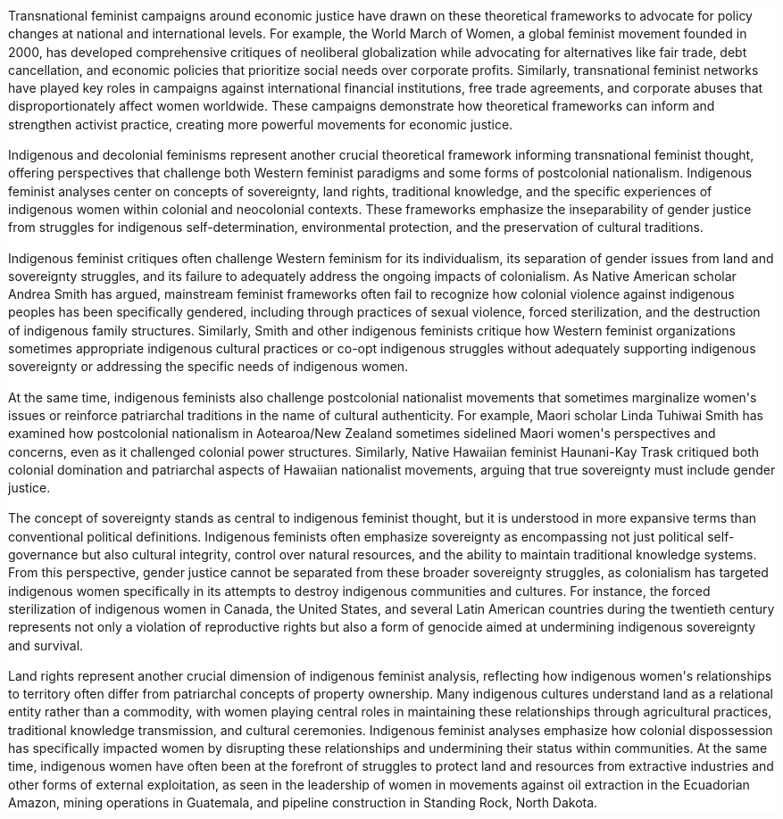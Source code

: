 Transnational feminist campaigns around economic justice have drawn on these theoretical frameworks to advocate for policy changes at national and international levels. For example, the World March of Women, a global feminist movement founded in 2000, has developed comprehensive critiques of neoliberal globalization while advocating for alternatives like fair trade, debt cancellation, and economic policies that prioritize social needs over corporate profits. Similarly, transnational feminist networks have played key roles in campaigns against international financial institutions, free trade agreements, and corporate abuses that disproportionately affect women worldwide. These campaigns demonstrate how theoretical frameworks can inform and strengthen activist practice, creating more powerful movements for economic justice.

Indigenous and decolonial feminisms represent another crucial theoretical framework informing transnational feminist thought, offering perspectives that challenge both Western feminist paradigms and some forms of postcolonial nationalism. Indigenous feminist analyses center on concepts of sovereignty, land rights, traditional knowledge, and the specific experiences of indigenous women within colonial and neocolonial contexts. These frameworks emphasize the inseparability of gender justice from struggles for indigenous self-determination, environmental protection, and the preservation of cultural traditions.

Indigenous feminist critiques often challenge Western feminism for its individualism, its separation of gender issues from land and sovereignty struggles, and its failure to adequately address the ongoing impacts of colonialism. As Native American scholar Andrea Smith has argued, mainstream feminist frameworks often fail to recognize how colonial violence against indigenous peoples has been specifically gendered, including through practices of sexual violence, forced sterilization, and the destruction of indigenous family structures. Similarly, Smith and other indigenous feminists critique how Western feminist organizations sometimes appropriate indigenous cultural practices or co-opt indigenous struggles without adequately supporting indigenous sovereignty or addressing the specific needs of indigenous women.

At the same time, indigenous feminists also challenge postcolonial nationalist movements that sometimes marginalize women's issues or reinforce patriarchal traditions in the name of cultural authenticity. For example, Maori scholar Linda Tuhiwai Smith has examined how postcolonial nationalism in Aotearoa/New Zealand sometimes sidelined Maori women's perspectives and concerns, even as it challenged colonial power structures. Similarly, Native Hawaiian feminist Haunani-Kay Trask critiqued both colonial domination and patriarchal aspects of Hawaiian nationalist movements, arguing that true sovereignty must include gender justice.

The concept of sovereignty stands as central to indigenous feminist thought, but it is understood in more expansive terms than conventional political definitions. Indigenous feminists often emphasize sovereignty as encompassing not just political self-governance but also cultural integrity, control over natural resources, and the ability to maintain traditional knowledge systems. From this perspective, gender justice cannot be separated from these broader sovereignty struggles, as colonialism has targeted indigenous women specifically in its attempts to destroy indigenous communities and cultures. For instance, the forced sterilization of indigenous women in Canada, the United States, and several Latin American countries during the twentieth century represents not only a violation of reproductive rights but also a form of genocide aimed at undermining indigenous sovereignty and survival.

Land rights represent another crucial dimension of indigenous feminist analysis, reflecting how indigenous women's relationships to territory often differ from patriarchal concepts of property ownership. Many indigenous cultures understand land as a relational entity rather than a commodity, with women playing central roles in maintaining these relationships through agricultural practices, traditional knowledge transmission, and cultural ceremonies. Indigenous feminist analyses emphasize how colonial dispossession has specifically impacted women by disrupting these relationships and undermining their status within communities. At the same time, indigenous women have often been at the forefront of struggles to protect land and resources from extractive industries and other forms of external exploitation, as seen in the leadership of women in movements against oil extraction in the Ecuadorian Amazon, mining operations in Guatemala, and pipeline construction in Standing Rock, North Dakota.
